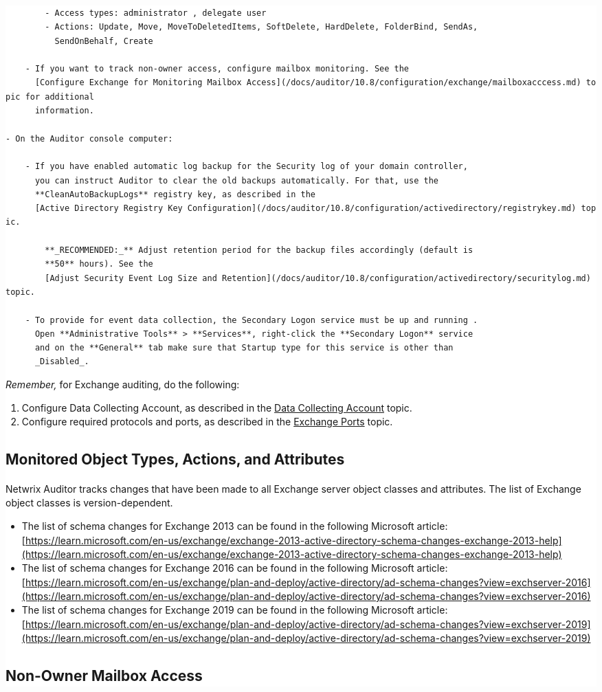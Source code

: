             - Access types: administrator , delegate user
            - Actions: Update, Move, MoveToDeletedItems, SoftDelete, HardDelete, FolderBind, SendAs,
              SendOnBehalf, Create

        - If you want to track non-owner access, configure mailbox monitoring. See the
          [Configure Exchange for Monitoring Mailbox Access](/docs/auditor/10.8/configuration/exchange/mailboxacccess.md) topic for additional
          information.

    - On the Auditor console computer:

        - If you have enabled automatic log backup for the Security log of your domain controller,
          you can instruct Auditor to clear the old backups automatically. For that, use the
          **CleanAutoBackupLogs** registry key, as described in the
          [Active Directory Registry Key Configuration](/docs/auditor/10.8/configuration/activedirectory/registrykey.md) topic.

            **_RECOMMENDED:_** Adjust retention period for the backup files accordingly (default is
            **50** hours). See the
            [Adjust Security Event Log Size and Retention](/docs/auditor/10.8/configuration/activedirectory/securitylog.md) topic.

        - To provide for event data collection, the Secondary Logon service must be up and running .
          Open **Administrative Tools** > **Services**, right-click the **Secondary Logon** service
          and on the **General** tab make sure that Startup type for this service is other than
          _Disabled_.

_Remember,_ for Exchange auditing, do the following:

1. Configure Data Collecting Account, as described in the
   [Data Collecting Account](/docs/auditor/10.8/admin/monitoringplans/dataaccounts.md) topic.
2. Configure required protocols and ports, as described in the [Exchange Ports](/docs/auditor/10.8/configuration/exchange/ports.md) topic.

## Monitored Object Types, Actions, and Attributes

Netwrix Auditor tracks changes that have been made to all Exchange server object classes and
attributes. The list of Exchange object classes is version-dependent.

- The list of schema changes for Exchange 2013 can be found in the following Microsoft article:
  [https://learn.microsoft.com/en-us/exchange/exchange-2013-active-directory-schema-changes-exchange-2013-help](https://learn.microsoft.com/en-us/exchange/exchange-2013-active-directory-schema-changes-exchange-2013-help)
- The list of schema changes for Exchange 2016 can be found in the following Microsoft article:
  [https://learn.microsoft.com/en-us/exchange/plan-and-deploy/active-directory/ad-schema-changes?view=exchserver-2016](https://learn.microsoft.com/en-us/exchange/plan-and-deploy/active-directory/ad-schema-changes?view=exchserver-2016)
- The list of schema changes for Exchange 2019 can be found in the following Microsoft article:
  [https://learn.microsoft.com/en-us/exchange/plan-and-deploy/active-directory/ad-schema-changes?view=exchserver-2019](https://learn.microsoft.com/en-us/exchange/plan-and-deploy/active-directory/ad-schema-changes?view=exchserver-2019)

## Non-Owner Mailbox Access
